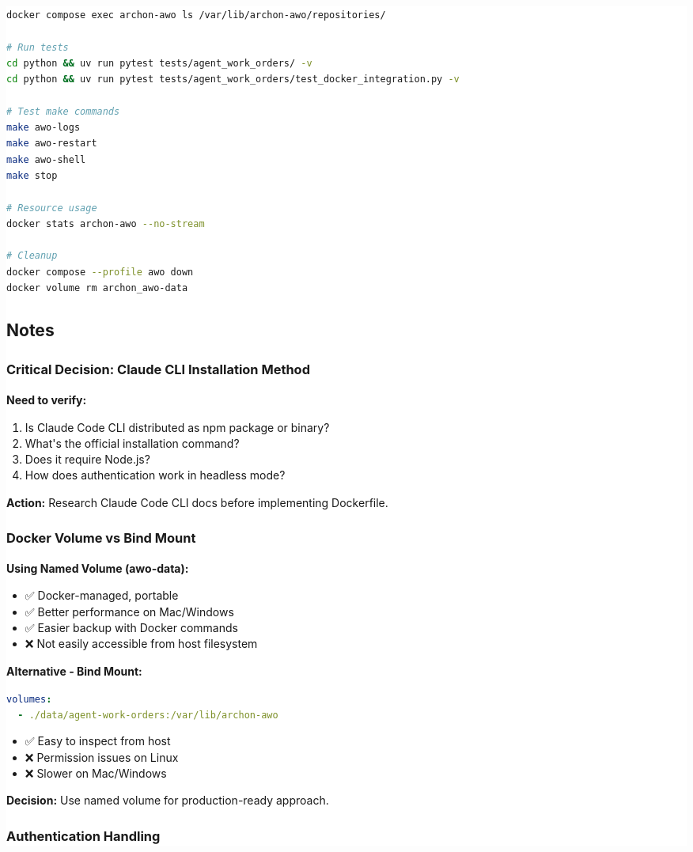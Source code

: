 ```bash
docker compose exec archon-awo ls /var/lib/archon-awo/repositories/

# Run tests
cd python && uv run pytest tests/agent_work_orders/ -v
cd python && uv run pytest tests/agent_work_orders/test_docker_integration.py -v

# Test make commands
make awo-logs
make awo-restart
make awo-shell
make stop

# Resource usage
docker stats archon-awo --no-stream

# Cleanup
docker compose --profile awo down
docker volume rm archon_awo-data
```

## Notes

### Critical Decision: Claude CLI Installation Method

**Need to verify:**
1. Is Claude Code CLI distributed as npm package or binary?
2. What's the official installation command?
3. Does it require Node.js?
4. How does authentication work in headless mode?

**Action:** Research Claude Code CLI docs before implementing Dockerfile.

### Docker Volume vs Bind Mount

**Using Named Volume (awo-data):**
- ✅ Docker-managed, portable
- ✅ Better performance on Mac/Windows
- ✅ Easier backup with Docker commands
- ❌ Not easily accessible from host filesystem

**Alternative - Bind Mount:**
```yaml
volumes:
  - ./data/agent-work-orders:/var/lib/archon-awo
```
- ✅ Easy to inspect from host
- ❌ Permission issues on Linux
- ❌ Slower on Mac/Windows

**Decision:** Use named volume for production-ready approach.

### Authentication Handling
